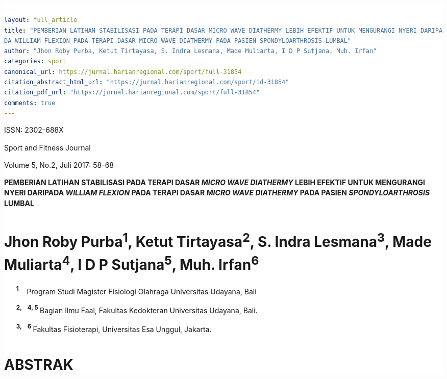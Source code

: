 ```yaml
---
layout: full_article
title: "PEMBERIAN LATIHAN STABILISASI PADA TERAPI DASAR MICRO WAVE DIATHERMY LEBIH EFEKTIF UNTUK MENGURANGI NYERI DARIPADA WILLIAM FLEXION PADA TERAPI DASAR MICRO WAVE DIATHERMY PADA PASIEN SPONDYLOARTHROSIS LUMBAL"
author: "Jhon Roby Purba, Ketut Tirtayasa, S. Indra Lesmana, Made Muliarta, I D P Sutjana, Muh. Irfan"
categories: sport
canonical_url: https://jurnal.harianregional.com/sport/full-31854 
citation_abstract_html_url: "https://jurnal.harianregional.com/sport/id-31854"
citation_pdf_url: "https://jurnal.harianregional.com/sport/full-31854"  
comments: true
---
```


<p><span class="font3">ISSN: 2302-688X</span></p>
<p><span class="font3">Sport and Fitness Journal</span></p>
<p><span class="font4">Volume 5, No.2, Juli 2017: 58-68</span></p>
<p><span class="font5" style="font-weight:bold;">PEMBERIAN LATIHAN STABILISASI PADA TERAPI DASAR </span><span class="font5" style="font-weight:bold;font-style:italic;">MICRO WAVE DIATHERMY</span><span class="font5" style="font-weight:bold;"> LEBIH EFEKTIF UNTUK MENGURANGI NYERI DARIPADA </span><span class="font5" style="font-weight:bold;font-style:italic;">WILLIAM FLEXION</span><span class="font5" style="font-weight:bold;"> PADA TERAPI DASAR </span><span class="font5" style="font-weight:bold;font-style:italic;">MICRO WAVE DIATHERMY</span><span class="font5" style="font-weight:bold;"> PADA PASIEN </span><span class="font5" style="font-weight:bold;font-style:italic;">SPONDYLOARTHROSIS</span><span class="font5" style="font-weight:bold;"> LUMBAL</span></p><a name="caption1"></a>
<h1><a name="bookmark0"></a><span class="font4" style="font-weight:bold;"><a name="bookmark1"></a>Jhon Roby Purba<sup>1</sup>, Ketut Tirtayasa<sup>2</sup>, S. Indra Lesmana<sup>3</sup>, Made Muliarta<sup>4</sup>, I D P Sutjana<sup>5</sup>, Muh. Irfan<sup>6</sup></span></h1>
<ul style="list-style:none;"><li>
<p><span class="font4" style="font-weight:bold;"><sup>1</sup></span><span class="font4"> &nbsp;&nbsp;&nbsp;Program Studi Magister Fisiologi Olahraga Universitas Udayana, Bali</span></p></li>
<li>
<p><span class="font4" style="font-weight:bold;"><sup>2, &nbsp;&nbsp;&nbsp;4, 5</sup> </span><span class="font4">Bagian Ilmu Faal, Fakultas Kedokteran Universitas Udayana, Bali.</span></p></li>
<li>
<p><span class="font4" style="font-weight:bold;"><sup>3, &nbsp;&nbsp;&nbsp;6</sup> </span><span class="font4">Fakultas Fisioterapi, Universitas Esa Unggul, Jakarta.</span></p></li></ul>
<h1><a name="bookmark2"></a><span class="font4" style="font-weight:bold;"><a name="bookmark3"></a>ABSTRAK</span></h1>